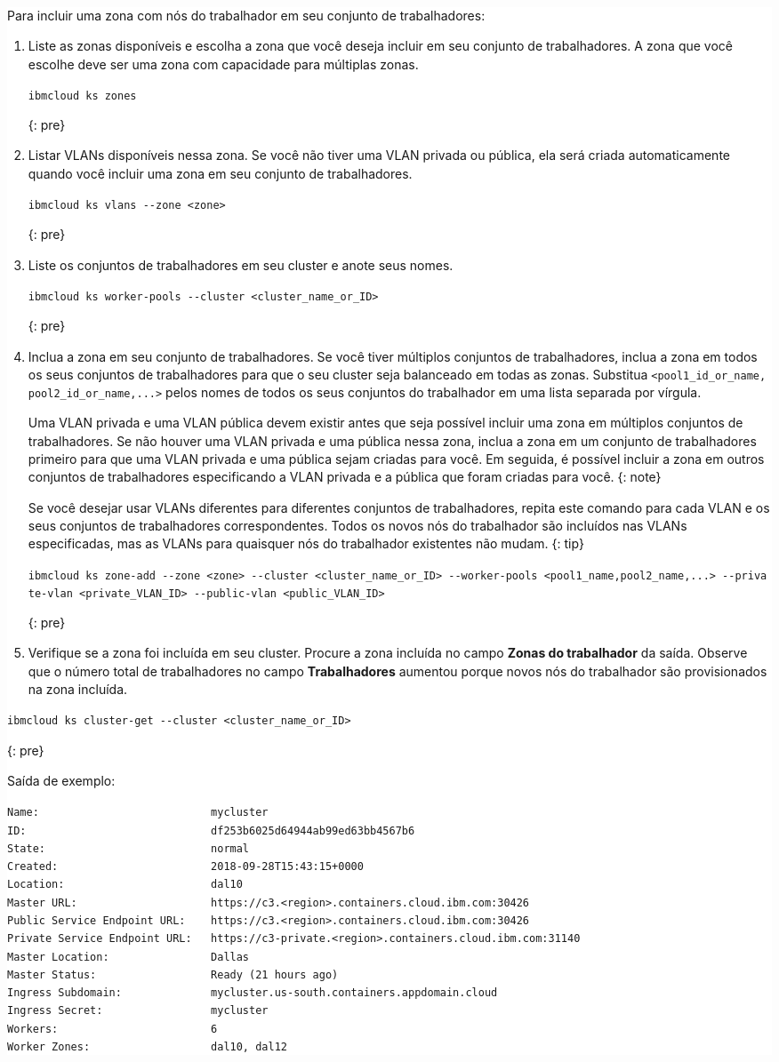 Para incluir uma zona com nós do trabalhador em seu conjunto de trabalhadores:

1. Liste as zonas disponíveis e escolha a zona que você deseja incluir em seu conjunto de trabalhadores. A zona que você escolhe deve ser uma zona com capacidade para múltiplas zonas.
   ```
   ibmcloud ks zones
   ```
   {: pre}

2. Listar VLANs disponíveis nessa zona. Se você não tiver uma VLAN privada ou pública, ela será criada automaticamente quando você incluir uma zona em seu conjunto de trabalhadores.
   ```
   ibmcloud ks vlans --zone <zone>
   ```
   {: pre}

3. Liste os conjuntos de trabalhadores em seu cluster e anote seus nomes.
   ```
   ibmcloud ks worker-pools --cluster <cluster_name_or_ID>
   ```
   {: pre}

4. Inclua a zona em seu conjunto de trabalhadores. Se você tiver múltiplos conjuntos de trabalhadores, inclua a zona em todos os seus conjuntos de trabalhadores para que o seu cluster seja balanceado em todas as zonas. Substitua `<pool1_id_or_name,pool2_id_or_name,...>` pelos nomes de todos os seus conjuntos do trabalhador em uma lista separada por vírgula.

    Uma VLAN privada e uma VLAN pública devem existir antes que seja possível incluir uma zona em múltiplos conjuntos de trabalhadores. Se não houver uma VLAN privada e uma pública nessa zona, inclua a zona em um conjunto de trabalhadores primeiro para que uma VLAN privada e uma pública sejam criadas para você. Em seguida, é possível incluir a zona em outros conjuntos de trabalhadores especificando a VLAN privada e a pública que foram criadas para você.
    {: note}

   Se você desejar usar VLANs diferentes para diferentes conjuntos de trabalhadores, repita este comando para cada VLAN e os seus conjuntos de trabalhadores correspondentes. Todos os novos nós do trabalhador são incluídos nas VLANs especificadas, mas as VLANs para quaisquer nós do trabalhador existentes não mudam.
   {: tip}
   ```
   ibmcloud ks zone-add --zone <zone> --cluster <cluster_name_or_ID> --worker-pools <pool1_name,pool2_name,...> --private-vlan <private_VLAN_ID> --public-vlan <public_VLAN_ID>
   ```
   {: pre}

5. Verifique se a zona foi incluída em seu cluster. Procure a zona incluída no campo **Zonas do trabalhador** da saída. Observe que o número total de trabalhadores no campo **Trabalhadores** aumentou porque novos nós do trabalhador são provisionados na zona incluída.
  ```
  ibmcloud ks cluster-get --cluster <cluster_name_or_ID>
  ```
  {: pre}

  Saída de exemplo:
  ```
  Name:                           mycluster
  ID:                             df253b6025d64944ab99ed63bb4567b6
  State:                          normal
  Created:                        2018-09-28T15:43:15+0000
  Location:                       dal10
  Master URL:                     https://c3.<region>.containers.cloud.ibm.com:30426
  Public Service Endpoint URL:    https://c3.<region>.containers.cloud.ibm.com:30426
  Private Service Endpoint URL:   https://c3-private.<region>.containers.cloud.ibm.com:31140
  Master Location:                Dallas
  Master Status:                  Ready (21 hours ago)
  Ingress Subdomain:              mycluster.us-south.containers.appdomain.cloud
  Ingress Secret:                 mycluster
  Workers:                        6
  Worker Zones:                   dal10, dal12
  ```